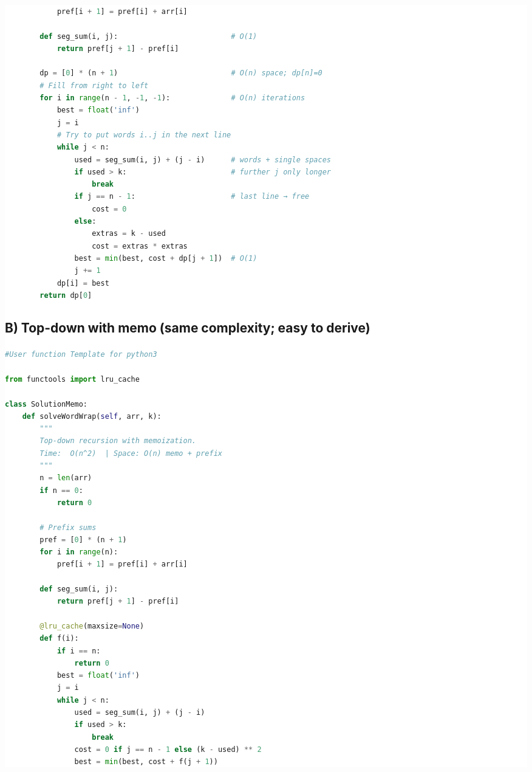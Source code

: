 ```python
            pref[i + 1] = pref[i] + arr[i]

        def seg_sum(i, j):                          # O(1)
            return pref[j + 1] - pref[i]

        dp = [0] * (n + 1)                          # O(n) space; dp[n]=0
        # Fill from right to left
        for i in range(n - 1, -1, -1):              # O(n) iterations
            best = float('inf')
            j = i
            # Try to put words i..j in the next line
            while j < n:
                used = seg_sum(i, j) + (j - i)      # words + single spaces
                if used > k:                        # further j only longer
                    break
                if j == n - 1:                      # last line → free
                    cost = 0
                else:
                    extras = k - used
                    cost = extras * extras
                best = min(best, cost + dp[j + 1])  # O(1)
                j += 1
            dp[i] = best
        return dp[0]
```

## B) Top-down with memo (same complexity; easy to derive)

```python
#User function Template for python3

from functools import lru_cache

class SolutionMemo:
    def solveWordWrap(self, arr, k):
        """
        Top-down recursion with memoization.
        Time:  O(n^2)  | Space: O(n) memo + prefix
        """
        n = len(arr)
        if n == 0:
            return 0

        # Prefix sums
        pref = [0] * (n + 1)
        for i in range(n):
            pref[i + 1] = pref[i] + arr[i]

        def seg_sum(i, j):
            return pref[j + 1] - pref[i]

        @lru_cache(maxsize=None)
        def f(i):
            if i == n:
                return 0
            best = float('inf')
            j = i
            while j < n:
                used = seg_sum(i, j) + (j - i)
                if used > k:
                    break
                cost = 0 if j == n - 1 else (k - used) ** 2
                best = min(best, cost + f(j + 1))
```